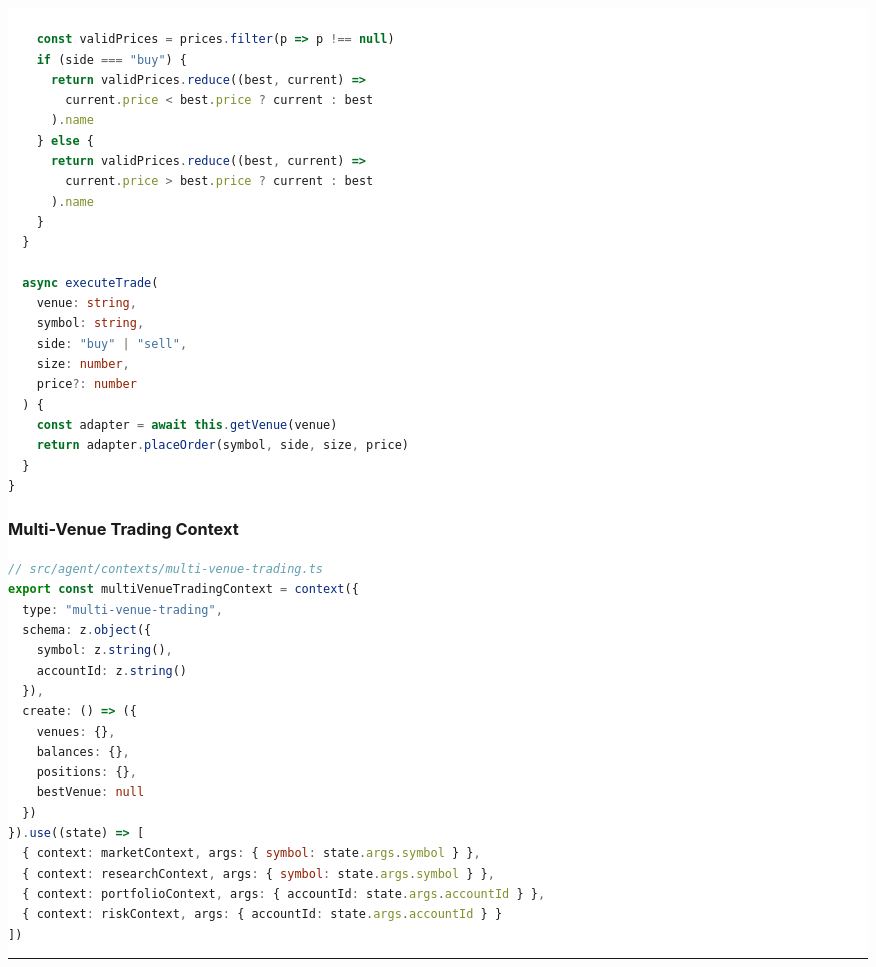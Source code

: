 ```typescript
    
    const validPrices = prices.filter(p => p !== null)
    if (side === "buy") {
      return validPrices.reduce((best, current) =>
        current.price < best.price ? current : best
      ).name
    } else {
      return validPrices.reduce((best, current) =>
        current.price > best.price ? current : best
      ).name
    }
  }
  
  async executeTrade(
    venue: string,
    symbol: string,
    side: "buy" | "sell",
    size: number,
    price?: number
  ) {
    const adapter = await this.getVenue(venue)
    return adapter.placeOrder(symbol, side, size, price)
  }
}
```

### Multi-Venue Trading Context

```typescript
// src/agent/contexts/multi-venue-trading.ts
export const multiVenueTradingContext = context({
  type: "multi-venue-trading",
  schema: z.object({
    symbol: z.string(),
    accountId: z.string()
  }),
  create: () => ({
    venues: {},
    balances: {},
    positions: {},
    bestVenue: null
  })
}).use((state) => [
  { context: marketContext, args: { symbol: state.args.symbol } },
  { context: researchContext, args: { symbol: state.args.symbol } },
  { context: portfolioContext, args: { accountId: state.args.accountId } },
  { context: riskContext, args: { accountId: state.args.accountId } }
])
```

---
